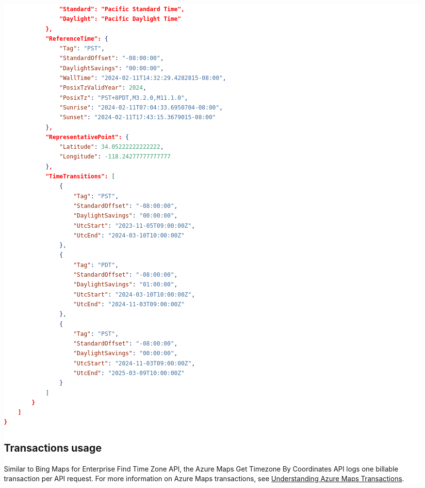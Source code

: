```json
                "Standard": "Pacific Standard Time",
                "Daylight": "Pacific Daylight Time"
            },
            "ReferenceTime": {
                "Tag": "PST",
                "StandardOffset": "-08:00:00",
                "DaylightSavings": "00:00:00",
                "WallTime": "2024-02-11T14:32:29.4282815-08:00",
                "PosixTzValidYear": 2024,
                "PosixTz": "PST+8PDT,M3.2.0,M11.1.0",
                "Sunrise": "2024-02-11T07:04:33.6950704-08:00",
                "Sunset": "2024-02-11T17:43:15.3679015-08:00"
            },
            "RepresentativePoint": {
                "Latitude": 34.05222222222222,
                "Longitude": -118.24277777777777
            },
            "TimeTransitions": [
                {
                    "Tag": "PST",
                    "StandardOffset": "-08:00:00",
                    "DaylightSavings": "00:00:00",
                    "UtcStart": "2023-11-05T09:00:00Z",
                    "UtcEnd": "2024-03-10T10:00:00Z"
                },
                {
                    "Tag": "PDT",
                    "StandardOffset": "-08:00:00",
                    "DaylightSavings": "01:00:00",
                    "UtcStart": "2024-03-10T10:00:00Z",
                    "UtcEnd": "2024-11-03T09:00:00Z"
                },
                {
                    "Tag": "PST",
                    "StandardOffset": "-08:00:00",
                    "DaylightSavings": "00:00:00",
                    "UtcStart": "2024-11-03T09:00:00Z",
                    "UtcEnd": "2025-03-09T10:00:00Z"
                }
            ]
        }
    ]
}
```

## Transactions usage

Similar to Bing Maps for Enterprise Find Time Zone API, the Azure Maps Get Timezone By Coordinates API logs one billable transaction per API request. For more information on Azure Maps transactions, see [Understanding Azure Maps Transactions].


[Authentication with Azure Maps]: azure-maps-authentication.md
[Authentication with Azure Maps]: azure-maps-authentication.md
[Azure Account]: https://azure.microsoft.com/
[Azure Maps account]: quick-demo-map-app.md#create-an-azure-maps-account
[Azure Maps service geographic scope]: geographic-scope.md
[Definitions]: /rest/api/maps/timezone/get-timezone-by-coordinates#definitions
[Find Time Zone]: /bingmaps/rest-services/timezone/find-time-zone
[Get Geocoding]: /rest/api/maps/search
[Get Timezone By Coordinates]: /rest/api/maps/timezone/get-timezone-by-coordinates
[Get Timezone By ID]: /rest/api/maps/timezone/get-timezone-by-id
[Get Timezone Enum IANA]: /rest/api/maps/timezone/get-timezone-enum-iana
[Get Timezone Enum Windows]: /rest/api/maps/timezone/get-timezone-enum-windows
[Get Timezone IANA Version]: /rest/api/maps/timezone/get-timezone-iana-version
[Get Timezone Windows To IANA]: /rest/api/maps/timezone/get-timezone-windows-to-iana
[Microsoft Entra ID]: azure-maps-authentication.md#microsoft-entra-authentication
[Microsoft Q&A Forum]: /answers/tags/209/azure-maps
[Security section]: /rest/api/maps/timezone/get-timezone-by-coordinates#security
[Shared Access Signature (SAS) Token]: azure-maps-authentication.md#shared-access-signature-token-authentication
[subscription key]: quick-demo-map-app.md#get-the-subscription-key-for-your-account
[Understanding Azure Maps Transactions]: understanding-azure-maps-transactions.md
[URI Parameters]: /rest/api/maps/timezone/get-timezone-by-coordinates#uri-parameters